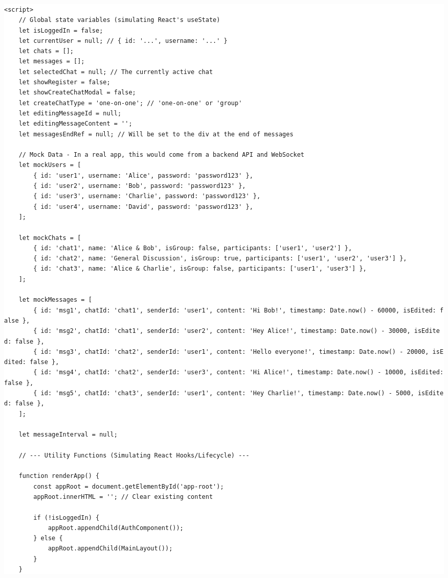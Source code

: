 
    <script>
        // Global state variables (simulating React's useState)
        let isLoggedIn = false;
        let currentUser = null; // { id: '...', username: '...' }
        let chats = [];
        let messages = [];
        let selectedChat = null; // The currently active chat
        let showRegister = false;
        let showCreateChatModal = false;
        let createChatType = 'one-on-one'; // 'one-on-one' or 'group'
        let editingMessageId = null;
        let editingMessageContent = '';
        let messagesEndRef = null; // Will be set to the div at the end of messages

        // Mock Data - In a real app, this would come from a backend API and WebSocket
        let mockUsers = [
            { id: 'user1', username: 'Alice', password: 'password123' },
            { id: 'user2', username: 'Bob', password: 'password123' },
            { id: 'user3', username: 'Charlie', password: 'password123' },
            { id: 'user4', username: 'David', password: 'password123' },
        ];

        let mockChats = [
            { id: 'chat1', name: 'Alice & Bob', isGroup: false, participants: ['user1', 'user2'] },
            { id: 'chat2', name: 'General Discussion', isGroup: true, participants: ['user1', 'user2', 'user3'] },
            { id: 'chat3', name: 'Alice & Charlie', isGroup: false, participants: ['user1', 'user3'] },
        ];

        let mockMessages = [
            { id: 'msg1', chatId: 'chat1', senderId: 'user1', content: 'Hi Bob!', timestamp: Date.now() - 60000, isEdited: false },
            { id: 'msg2', chatId: 'chat1', senderId: 'user2', content: 'Hey Alice!', timestamp: Date.now() - 30000, isEdited: false },
            { id: 'msg3', chatId: 'chat2', senderId: 'user1', content: 'Hello everyone!', timestamp: Date.now() - 20000, isEdited: false },
            { id: 'msg4', chatId: 'chat2', senderId: 'user3', content: 'Hi Alice!', timestamp: Date.now() - 10000, isEdited: false },
            { id: 'msg5', chatId: 'chat3', senderId: 'user1', content: 'Hey Charlie!', timestamp: Date.now() - 5000, isEdited: false },
        ];

        let messageInterval = null;

        // --- Utility Functions (Simulating React Hooks/Lifecycle) ---

        function renderApp() {
            const appRoot = document.getElementById('app-root');
            appRoot.innerHTML = ''; // Clear existing content

            if (!isLoggedIn) {
                appRoot.appendChild(AuthComponent());
            } else {
                appRoot.appendChild(MainLayout());
            }
        }
